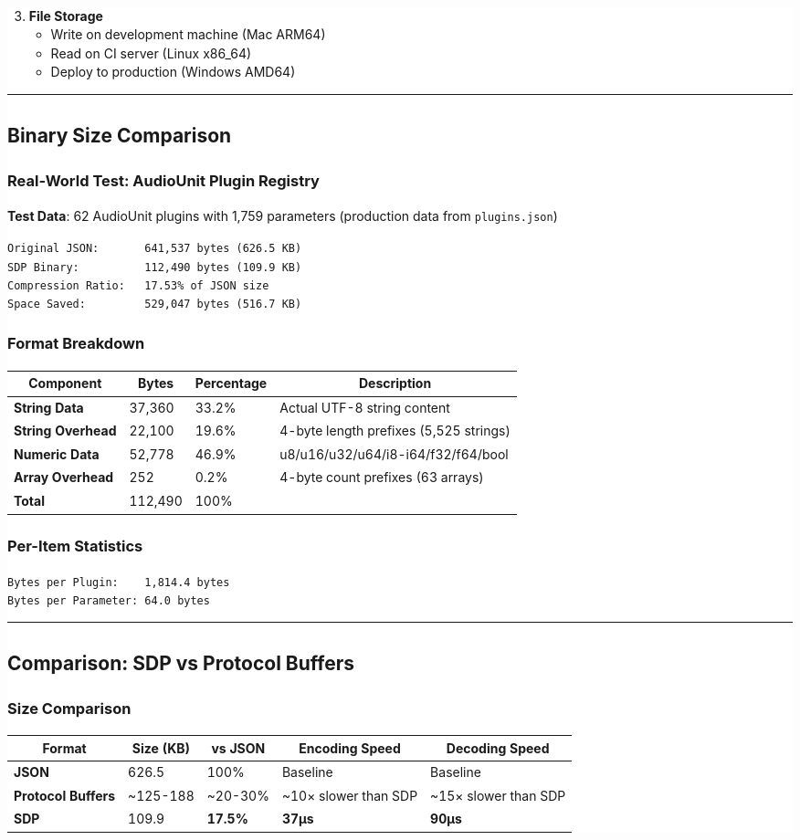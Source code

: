 3. **File Storage**
   - Write on development machine (Mac ARM64)
   - Read on CI server (Linux x86_64)
   - Deploy to production (Windows AMD64)

---

## Binary Size Comparison

### Real-World Test: AudioUnit Plugin Registry

**Test Data**: 62 AudioUnit plugins with 1,759 parameters (production data from `plugins.json`)

```
Original JSON:       641,537 bytes (626.5 KB)
SDP Binary:          112,490 bytes (109.9 KB)
Compression Ratio:   17.53% of JSON size
Space Saved:         529,047 bytes (516.7 KB)
```

### Format Breakdown

| Component | Bytes | Percentage | Description |
|-----------|-------|------------|-------------|
| **String Data** | 37,360 | 33.2% | Actual UTF-8 string content |
| **String Overhead** | 22,100 | 19.6% | 4-byte length prefixes (5,525 strings) |
| **Numeric Data** | 52,778 | 46.9% | u8/u16/u32/u64/i8-i64/f32/f64/bool |
| **Array Overhead** | 252 | 0.2% | 4-byte count prefixes (63 arrays) |
| **Total** | 112,490 | 100% | |

### Per-Item Statistics

```
Bytes per Plugin:    1,814.4 bytes
Bytes per Parameter: 64.0 bytes
```

---

## Comparison: SDP vs Protocol Buffers

### Size Comparison

| Format | Size (KB) | vs JSON | Encoding Speed | Decoding Speed |
|--------|-----------|---------|----------------|----------------|
| **JSON** | 626.5 | 100% | Baseline | Baseline |
| **Protocol Buffers** | ~125-188 | ~20-30% | ~10× slower than SDP | ~15× slower than SDP |
| **SDP** | 109.9 | **17.5%** | **37µs** | **90µs** |
